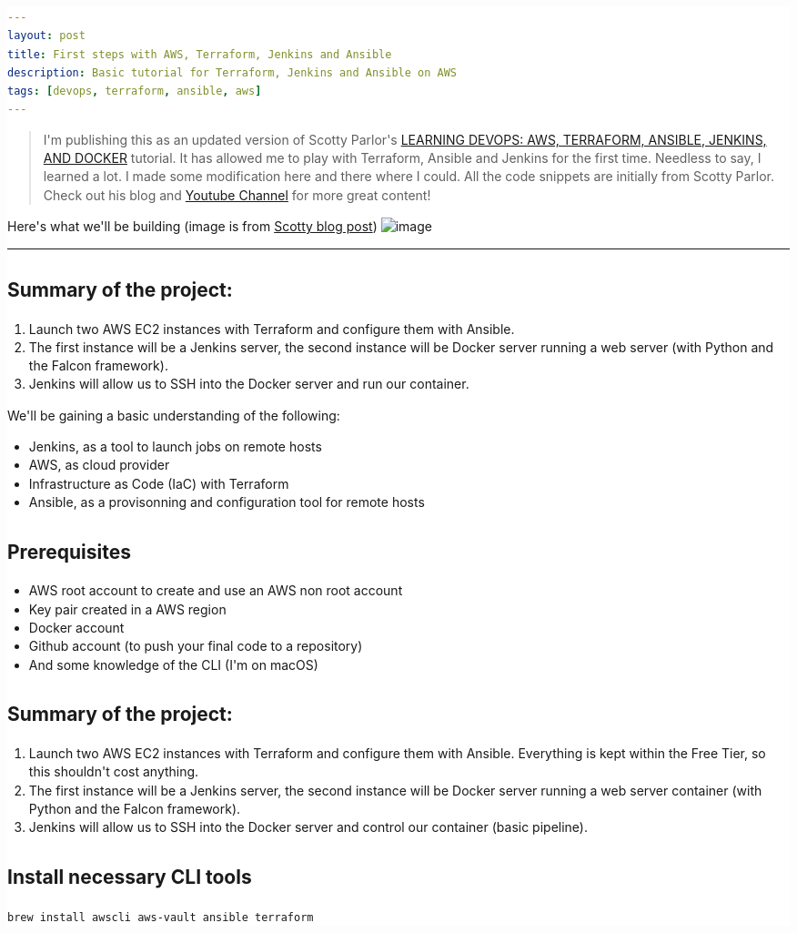 ```yaml
---
layout: post
title: First steps with AWS, Terraform, Jenkins and Ansible
description: Basic tutorial for Terraform, Jenkins and Ansible on AWS
tags: [devops, terraform, ansible, aws]
---
```


> I'm publishing this as an updated version of Scotty Parlor's [LEARNING DEVOPS: AWS, TERRAFORM, ANSIBLE, JENKINS, AND DOCKER](https://www.scottyfullstack.com/blog/devops-01-aws-terraform-ansible-jenkins-and-docker/) tutorial. It has allowed me to play with Terraform, Ansible and Jenkins for the first time. Needless to say, I learned a lot. I made some modification here and there where I could. All the code snippets are initially from Scotty Parlor. Check out his blog and [Youtube Channel](https://www.youtube.com/channel/UCIx6h8L9gYlOmy0l8Ux-x7Q/featured) for more great content!

Here's what we'll be building (image is from [Scotty blog post](https://www.scottyfullstack.com/blog/devops-01-aws-terraform-ansible-jenkins-and-docker/))
![image](https://paradise-devs-media.s3.amazonaws.com/media/django-summernote/2020-02-13/3d4c1893-2a8a-4835-ac3f-fb117a5ce047.png)

---

## Summary of the project:
1. Launch two AWS EC2 instances with Terraform and configure them with Ansible.
2. The first instance will be a Jenkins server, the second instance will be Docker server running a web server (with Python and the Falcon framework).
3. Jenkins will allow us to SSH into the Docker server and run our container.

We'll be gaining a basic understanding of the following:
+ Jenkins, as a tool to launch jobs on remote hosts
+ AWS, as cloud provider
+ Infrastructure as Code (IaC) with Terraform
+ Ansible, as a provisonning and configuration tool for remote hosts

## Prerequisites
+ AWS root account to create and use an AWS non root account
+ Key pair created in a AWS region
+ Docker account
+ Github account (to push your final code to a repository)
+ And some knowledge of the CLI (I'm on macOS)

## Summary of the project:
1. Launch two AWS EC2 instances with Terraform and configure them with Ansible. Everything is kept within the Free Tier, so this shouldn't cost anything.
2. The first instance will be a Jenkins server, the second instance will be Docker server running a web server container (with Python and the Falcon framework).
3. Jenkins will allow us to SSH into the Docker server and control our container (basic pipeline).


## Install necessary CLI tools
```
brew install awscli aws-vault ansible terraform
```

